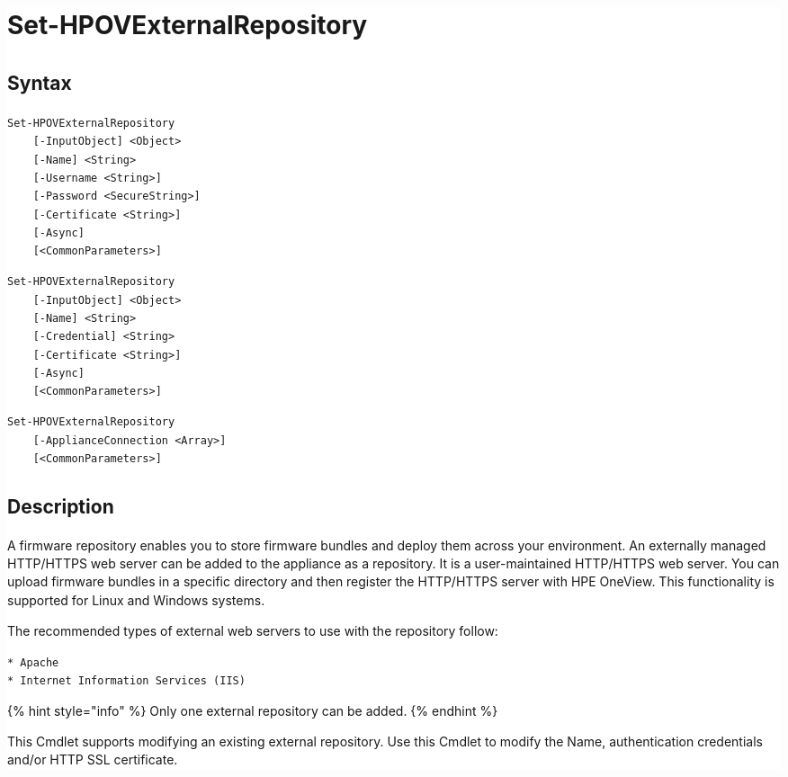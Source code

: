 ﻿---
description: Modify an existing external baseline repository.
---

# Set-HPOVExternalRepository

## Syntax

```text
Set-HPOVExternalRepository
    [-InputObject] <Object>
    [-Name] <String>
    [-Username <String>]
    [-Password <SecureString>]
    [-Certificate <String>]
    [-Async]
    [<CommonParameters>]
```

```text
Set-HPOVExternalRepository
    [-InputObject] <Object>
    [-Name] <String>
    [-Credential] <String>
    [-Certificate <String>]
    [-Async]
    [<CommonParameters>]
```

```text
Set-HPOVExternalRepository
    [-ApplianceConnection <Array>]
    [<CommonParameters>]
```

## Description

A firmware repository enables you to store firmware bundles and deploy them across your environment.  An externally managed HTTP/HTTPS web server can be added to the appliance as a repository. It is a user-maintained HTTP/HTTPS web server. You can upload firmware bundles in a specific directory and then register the HTTP/HTTPS server with HPE OneView. This functionality is supported for Linux and Windows systems.

The recommended types of external web servers to use with the repository follow:

    * Apache
    * Internet Information Services (IIS)

{% hint style="info" %}
Only one external repository can be added.
{% endhint %}


This Cmdlet supports modifying an existing external repository.  Use this Cmdlet to modify the Name, authentication credentials and/or HTTP SSL certificate.
